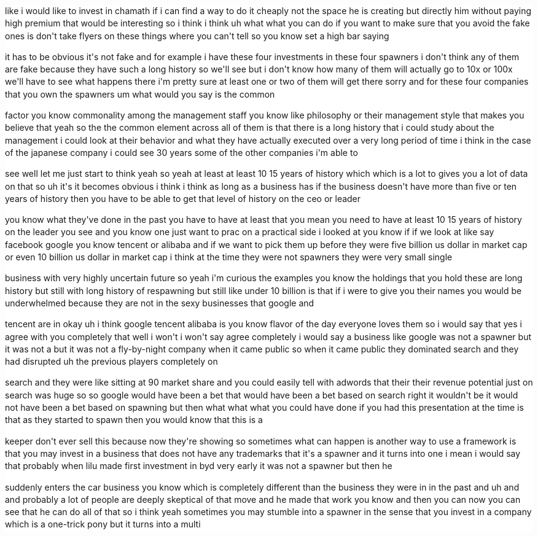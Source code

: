 like i would like to invest in chamath if i can find a way to do it cheaply not the space he is creating but directly him without paying high premium that would be interesting so i think i think uh what what you can do if you want to make sure that you avoid the fake ones is don't take flyers on these things where you can't tell so you know set a high bar saying 

it has to be obvious it's not fake and for example i have these four investments in these four spawners i don't think any of them are fake because they have such a long history so we'll see but i don't know how many of them will actually go to 10x or 100x we'll have to see what happens there i'm pretty sure at least one or two of them will get there sorry and for these four companies that you own the spawners um what would you say is the common 

factor you know commonality among the management staff you know like philosophy or their management style that makes you believe that yeah so the the common element across all of them is that there is a long history that i could study about the management i could look at their behavior and what they have actually executed over a very long period of time i think in the case of the japanese company i could see 30 years some of the other companies i'm able to 

see well let me just start to think yeah so yeah at least at least 10 15 years of history which which is a lot to gives you a lot of data on that so uh it's it becomes obvious i think i think as long as a business has if the business doesn't have more than five or ten years of history then you have to be able to get that level of history on the ceo or leader 

you know what they've done in the past you have to have at least that you mean you need to have at least 10 15 years of history on the leader you see and you know one just want to prac on a practical side i looked at you know if if we look at like say facebook google you know tencent or alibaba and if we want to pick them up before they were five billion us dollar in market cap or even 10 billion us dollar in market cap i think at the time they were not spawners they were very small single 

business with very highly uncertain future so yeah i'm curious the examples you know the holdings that you hold these are long history but still with long history of respawning but still like under 10 billion is that if i were to give you their names you would be underwhelmed because they are not in the sexy businesses that google and 

tencent are in okay uh i think google tencent alibaba is you know flavor of the day everyone loves them so i would say that yes i agree with you completely that well i won't i won't say agree completely i would say a business like google was not a spawner but it was not a but it was not a fly-by-night company when it came public so when it came public they dominated search and they had disrupted uh the previous players completely on 

search and they were like sitting at 90 market share and you could easily tell with adwords that their their revenue potential just on search was huge so so google would have been a bet that would have been a bet based on search right it wouldn't be it would not have been a bet based on spawning but then what what what you could have done if you had this presentation at the time is that as they started to spawn then you would know that this is a 

keeper don't ever sell this because now they're showing so sometimes what can happen is another way to use a framework is that you may invest in a business that does not have any trademarks that it's a spawner and it turns into one i mean i would say that probably when lilu made first investment in byd very early it was not a spawner but then he 

suddenly enters the car business you know which is completely different than the business they were in in the past and uh and and probably a lot of people are deeply skeptical of that move and he made that work you know and then you can now you can see that he can do all of that so i think yeah sometimes you may stumble into a spawner in the sense that you invest in a company which is a one-trick pony but it turns into a multi 
